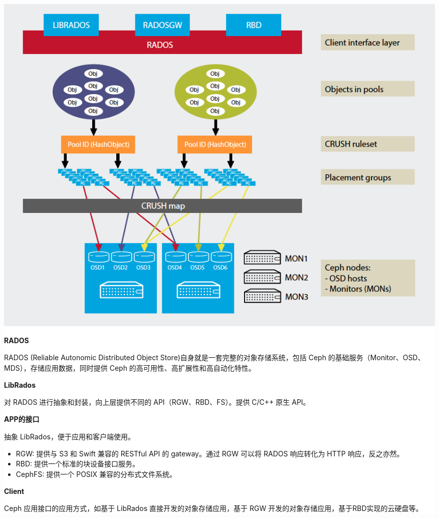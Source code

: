 ![](/images/cepharch.png)

**RADOS**

RADOS (Reliable Autonomic Distributed Object Store)自身就是一套完整的对象存储系统，包括 Ceph 的基础服务（Monitor、OSD、MDS），存储应用数据，同时提供 Ceph 的高可用性、高扩展性和高自动化特性。

**LibRados**

对 RADOS 进行抽象和封装，向上层提供不同的 API（RGW、RBD、FS）。提供 C/C++ 原生 API。

**APP的接口**

抽象 LibRados，便于应用和客户端使用。

+ RGW: 提供与 S3 和 Swift 兼容的 RESTful API 的 gateway。通过 RGW 可以将 RADOS 响应转化为 HTTP 响应，反之亦然。
+ RBD: 提供一个标准的块设备接口服务。
+ CephFS: 提供一个 POSIX 兼容的分布式文件系统。

**Client**

Ceph 应用接口的应用方式，如基于 LibRados 直接开发的对象存储应用，基于 RGW 开发的对象存储应用，基于RBD实现的云硬盘等。
